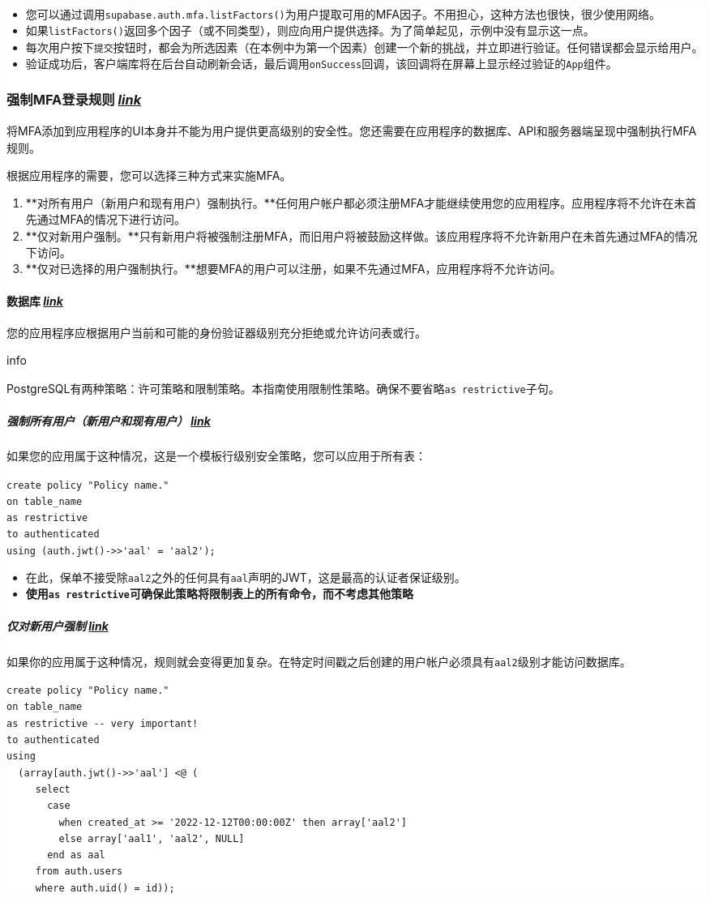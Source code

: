 * 您可以通过调用`supabase.auth.mfa.listFactors()`为用户提取可用的MFA因子。不用担心，这种方法也很快，很少使用网络。
* 如果`listFactors()`返回多个因子（或不同类型），则应向用户提供选择。为了简单起见，示例中没有显示这一点。
* 每次用户按下`提交`按钮时，都会为所选因素（在本例中为第一个因素）创建一个新的挑战，并立即进行验证。任何错误都会显示给用户。
* 验证成功后，客户端库将在后台自动刷新会话，最后调用`onSuccess`回调，该回调将在屏幕上显示经过验证的`App`组件。

### 强制MFA登录规则 [*link*](#%e5%bc%ba%e5%88%b6mfa%e7%99%bb%e5%bd%95%e8%a7%84%e5%88%99)

将MFA添加到应用程序的UI本身并不能为用户提供更高级别的安全性。您还需要在应用程序的数据库、API和服务器端呈现中强制执行MFA规则。

根据应用程序的需要，您可以选择三种方式来实施MFA。

1. \*\*对所有用户（新用户和现有用户）强制执行。\*\*任何用户帐户都必须注册MFA才能继续使用您的应用程序。应用程序将不允许在未首先通过MFA的情况下进行访问。
2. \*\*仅对新用户强制。\*\*只有新用户将被强制注册MFA，而旧用户将被鼓励这样做。该应用程序将不允许新用户在未首先通过MFA的情况下访问。
3. \*\*仅对已选择的用户强制执行。\*\*想要MFA的用户可以注册，如果不先通过MFA，应用程序将不允许访问。

#### 数据库 [*link*](#%e6%95%b0%e6%8d%ae%e5%ba%93)

您的应用程序应根据用户当前和可能的身份验证器级别充分拒绝或允许访问表或行。

info

PostgreSQL有两种策略：许可策略和限制策略。本指南使用限制性策略。确保不要省略`as restrictive`子句。

##### 强制所有用户（新用户和现有用户） [*link*](#%e5%bc%ba%e5%88%b6%e6%89%80%e6%9c%89%e7%94%a8%e6%88%b7%e6%96%b0%e7%94%a8%e6%88%b7%e5%92%8c%e7%8e%b0%e6%9c%89%e7%94%a8%e6%88%b7)

如果您的应用属于这种情况，这是一个模板行级别安全策略，您可以应用于所有表：

```
create policy "Policy name."
on table_name
as restrictive
to authenticated
using (auth.jwt()->>'aal' = 'aal2');
```

* 在此，保单不接受除`aal2`之外的任何具有`aal`声明的JWT，这是最高的认证者保证级别。
* **使用`as restrictive`可确保此策略将限制表上的所有命令，而不考虑其他策略**

##### 仅对新用户强制 [*link*](#%e4%bb%85%e5%af%b9%e6%96%b0%e7%94%a8%e6%88%b7%e5%bc%ba%e5%88%b6)

如果你的应用属于这种情况，规则就会变得更加复杂。在特定时间戳之后创建的用户帐户必须具有`aal2`级别才能访问数据库。

```
create policy "Policy name."
on table_name
as restrictive -- very important!
to authenticated
using
  (array[auth.jwt()->>'aal'] <@ (
     select
       case
         when created_at >= '2022-12-12T00:00:00Z' then array['aal2']
         else array['aal1', 'aal2', NULL]
       end as aal
     from auth.users
     where auth.uid() = id));
```
